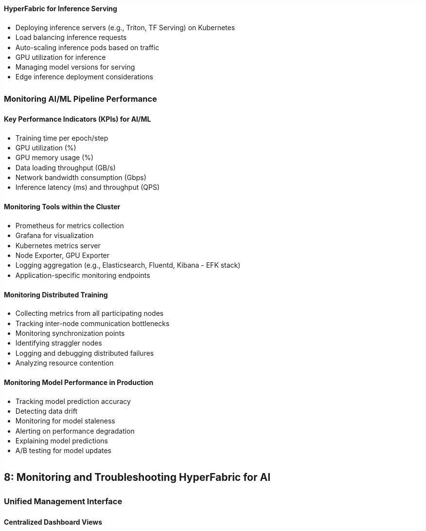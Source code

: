 #### HyperFabric for Inference Serving

- Deploying inference servers (e.g., Triton, TF Serving) on Kubernetes
- Load balancing inference requests
- Auto-scaling inference pods based on traffic
- GPU utilization for inference
- Managing model versions for serving
- Edge inference deployment considerations

### Monitoring AI/ML Pipeline Performance

#### Key Performance Indicators (KPIs) for AI/ML

- Training time per epoch/step
- GPU utilization (%)
- GPU memory usage (%)
- Data loading throughput (GB/s)
- Network bandwidth consumption (Gbps)
- Inference latency (ms) and throughput (QPS)

#### Monitoring Tools within the Cluster

- Prometheus for metrics collection
- Grafana for visualization
- Kubernetes metrics server
- Node Exporter, GPU Exporter
- Logging aggregation (e.g., Elasticsearch, Fluentd, Kibana - EFK stack)
- Application-specific monitoring endpoints

#### Monitoring Distributed Training

- Collecting metrics from all participating nodes
- Tracking inter-node communication bottlenecks
- Monitoring synchronization points
- Identifying straggler nodes
- Logging and debugging distributed failures
- Analyzing resource contention

#### Monitoring Model Performance in Production

- Tracking model prediction accuracy
- Detecting data drift
- Monitoring for model staleness
- Alerting on performance degradation
- Explaining model predictions
- A/B testing for model updates

## 8: Monitoring and Troubleshooting HyperFabric for AI

### Unified Management Interface

#### Centralized Dashboard Views
